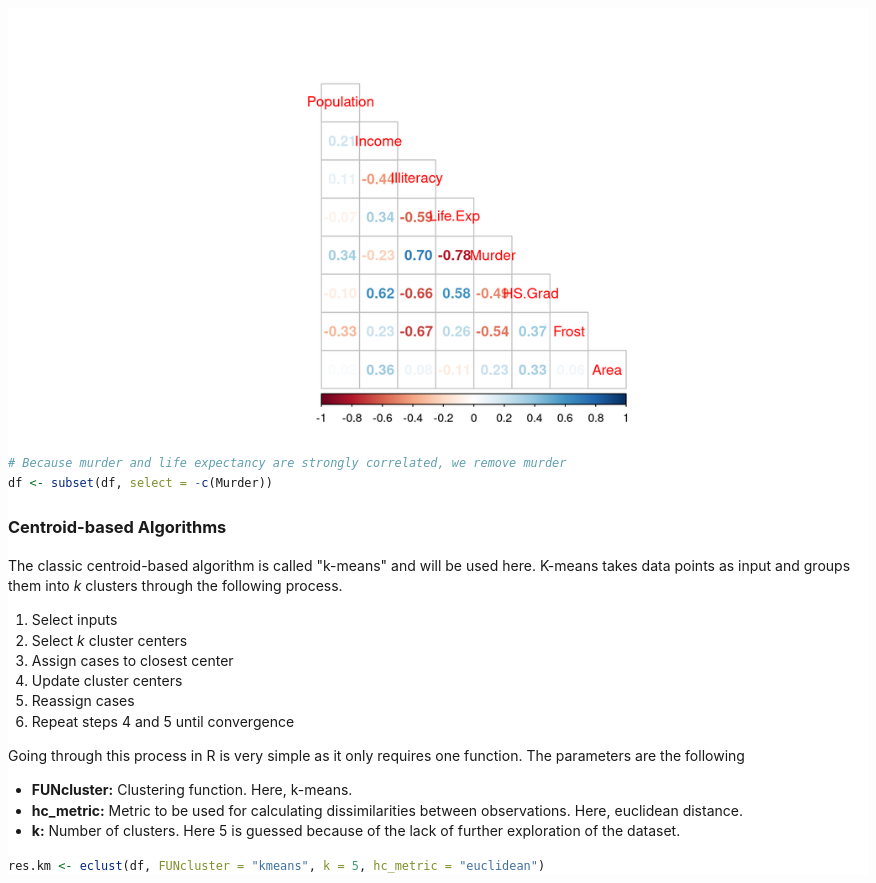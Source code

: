 <img src="clustering_analysis_tutorial_files/figure-html/unnamed-chunk-21-1.png" width="960" style="display: block; margin: auto;" />

```r
# Because murder and life expectancy are strongly correlated, we remove murder
df <- subset(df, select = -c(Murder))
```

### Centroid-based Algorithms
The classic centroid-based algorithm is called "k-means" and will be used here. K-means takes data points as input and groups them into *k*  clusters through the following process.

1. Select inputs
2. Select *k* cluster centers
3. Assign cases to closest center
4. Update cluster centers
5. Reassign cases
6. Repeat steps 4 and 5 until convergence

Going through this process in R is very simple as it only requires one function.
The parameters are the following

* **FUNcluster:** Clustering function. Here, k-means.
* **hc_metric:** Metric to be used for calculating dissimilarities between observations. Here, euclidean distance.
* **k:** Number of clusters. Here 5 is guessed because of the lack of further exploration of the dataset. 


```r
res.km <- eclust(df, FUNcluster = "kmeans", k = 5, hc_metric = "euclidean")
```
